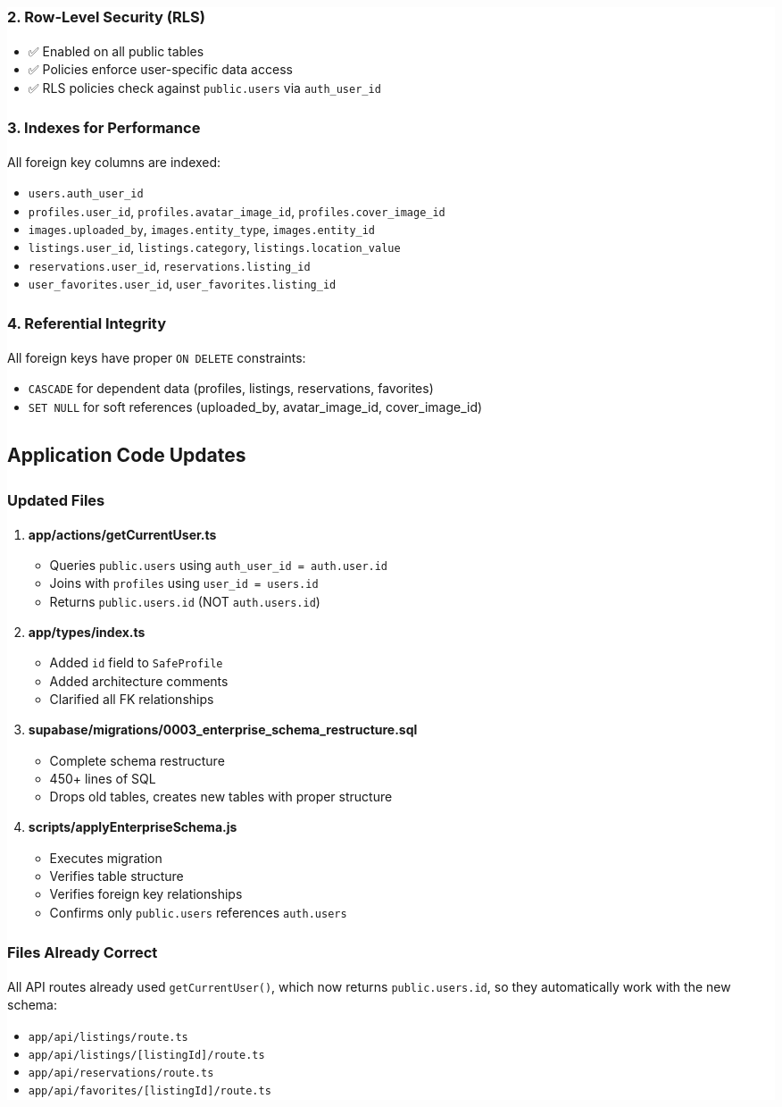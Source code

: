 ### 2. Row-Level Security (RLS)
- ✅ Enabled on all public tables
- ✅ Policies enforce user-specific data access
- ✅ RLS policies check against `public.users` via `auth_user_id`

### 3. Indexes for Performance
All foreign key columns are indexed:
- `users.auth_user_id`
- `profiles.user_id`, `profiles.avatar_image_id`, `profiles.cover_image_id`
- `images.uploaded_by`, `images.entity_type`, `images.entity_id`
- `listings.user_id`, `listings.category`, `listings.location_value`
- `reservations.user_id`, `reservations.listing_id`
- `user_favorites.user_id`, `user_favorites.listing_id`

### 4. Referential Integrity
All foreign keys have proper `ON DELETE` constraints:
- `CASCADE` for dependent data (profiles, listings, reservations, favorites)
- `SET NULL` for soft references (uploaded_by, avatar_image_id, cover_image_id)

## Application Code Updates

### Updated Files

1. **app/actions/getCurrentUser.ts**
   - Queries `public.users` using `auth_user_id = auth.user.id`
   - Joins with `profiles` using `user_id = users.id`
   - Returns `public.users.id` (NOT `auth.users.id`)

2. **app/types/index.ts**
   - Added `id` field to `SafeProfile`
   - Added architecture comments
   - Clarified all FK relationships

3. **supabase/migrations/0003_enterprise_schema_restructure.sql**
   - Complete schema restructure
   - 450+ lines of SQL
   - Drops old tables, creates new tables with proper structure

4. **scripts/applyEnterpriseSchema.js**
   - Executes migration
   - Verifies table structure
   - Verifies foreign key relationships
   - Confirms only `public.users` references `auth.users`

### Files Already Correct
All API routes already used `getCurrentUser()`, which now returns `public.users.id`, so they automatically work with the new schema:
- `app/api/listings/route.ts`
- `app/api/listings/[listingId]/route.ts`
- `app/api/reservations/route.ts`
- `app/api/favorites/[listingId]/route.ts`
